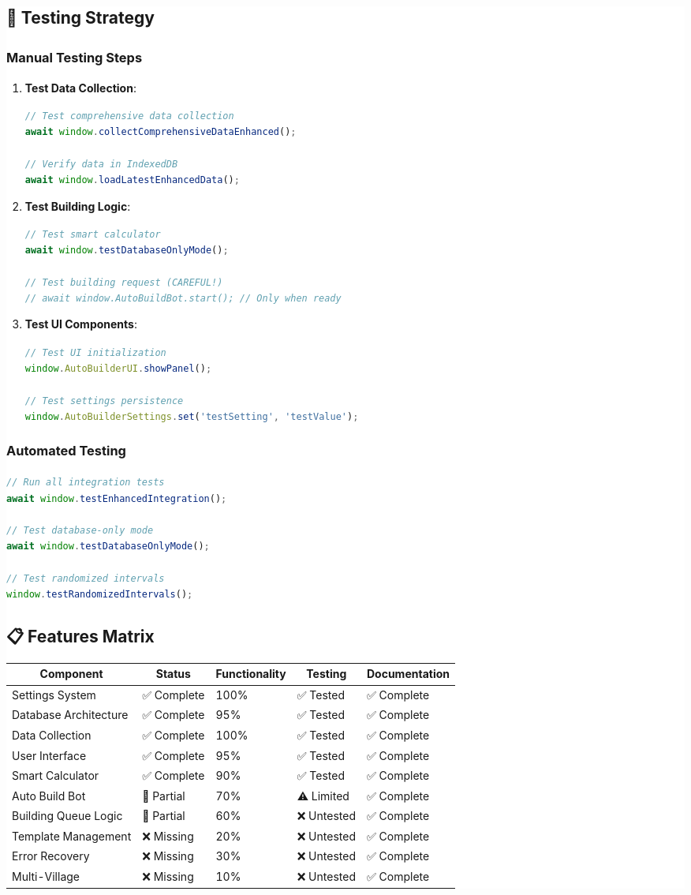 ## 🧪 **Testing Strategy**

### **Manual Testing Steps**

1. **Test Data Collection**:
   ```javascript
   // Test comprehensive data collection
   await window.collectComprehensiveDataEnhanced();
   
   // Verify data in IndexedDB
   await window.loadLatestEnhancedData();
   ```

2. **Test Building Logic**:
   ```javascript
   // Test smart calculator
   await window.testDatabaseOnlyMode();
   
   // Test building request (CAREFUL!)
   // await window.AutoBuildBot.start(); // Only when ready
   ```

3. **Test UI Components**:
   ```javascript
   // Test UI initialization
   window.AutoBuilderUI.showPanel();
   
   // Test settings persistence
   window.AutoBuilderSettings.set('testSetting', 'testValue');
   ```

### **Automated Testing**

```javascript
// Run all integration tests
await window.testEnhancedIntegration();

// Test database-only mode
await window.testDatabaseOnlyMode();

// Test randomized intervals
window.testRandomizedIntervals();
```

## 📋 **Features Matrix**

| Component | Status | Functionality | Testing | Documentation |
|-----------|--------|---------------|---------|---------------|
| Settings System | ✅ Complete | 100% | ✅ Tested | ✅ Complete |
| Database Architecture | ✅ Complete | 95% | ✅ Tested | ✅ Complete |
| Data Collection | ✅ Complete | 100% | ✅ Tested | ✅ Complete |
| User Interface | ✅ Complete | 95% | ✅ Tested | ✅ Complete |
| Smart Calculator | ✅ Complete | 90% | ✅ Tested | ✅ Complete |
| Auto Build Bot | 🚧 Partial | 70% | ⚠️ Limited | ✅ Complete |
| Building Queue Logic | 🚧 Partial | 60% | ❌ Untested | ✅ Complete |
| Template Management | ❌ Missing | 20% | ❌ Untested | ✅ Complete |
| Error Recovery | ❌ Missing | 30% | ❌ Untested | ✅ Complete |
| Multi-Village | ❌ Missing | 10% | ❌ Untested | ✅ Complete |
